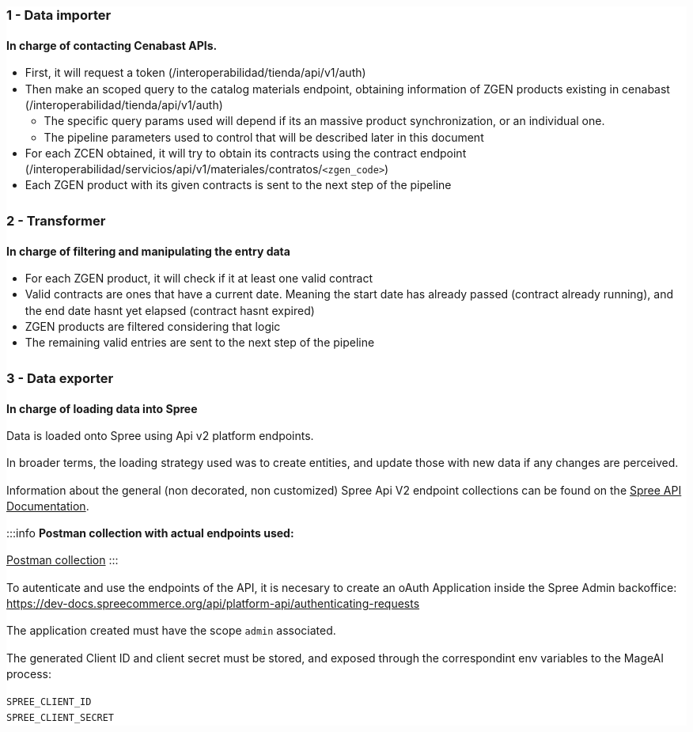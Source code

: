 ### 1 - Data importer

**In charge of contacting Cenabast APIs.**

* First, it will request a token (/interoperabilidad/tienda/api/v1/auth)
* Then make an scoped query to the catalog materials endpoint, obtaining information of ZGEN products existing in cenabast (/interoperabilidad/tienda/api/v1/auth)
  * The specific query params used will depend if its an massive product synchronization, or an individual one.
  * The pipeline parameters used to control that will be described later in this document
* For each ZCEN obtained, it will try to obtain its contracts using the contract endpoint (/interoperabilidad/servicios/api/v1/materiales/contratos/`<zgen_code>`)
* Each ZGEN product with its given contracts is sent to the next step of the pipeline

### 2 - Transformer

**In charge of filtering and manipulating the entry data**

* For each ZGEN product, it will check if it at least one valid contract
* Valid contracts are ones that have a current date. Meaning the start date has already passed (contract already running), and the end date hasnt yet elapsed (contract hasnt expired)
* ZGEN products are filtered considering that logic
* The remaining valid entries are sent to the next step of the pipeline

### 3 - Data exporter

**In charge of loading data into Spree**

Data is loaded onto Spree using Api v2 platform endpoints.

In broader terms, the loading strategy used was to create entities, and update those with new data if any changes are perceived.

Information about the general (non decorated, non customized) Spree Api V2 endpoint collections can be found on the [Spree API Documentation](https://api.spreecommerce.org/docs/api-v2/0e192836641aa-platform-api).

:::info
**Postman collection with actual endpoints used:**

[Postman collection](./product-sync/spree-api-v2-plaftorm-examples.postman_collection.json)
:::

To autenticate and use the endpoints of the API, it is necesary to create an oAuth Application inside the Spree Admin backoffice:
https://dev-docs.spreecommerce.org/api/platform-api/authenticating-requests

The application created must have the scope `admin` associated.

The generated Client ID and client secret must be stored, and exposed through the correspondint env variables to the MageAI process:

```
SPREE_CLIENT_ID
SPREE_CLIENT_SECRET
```
